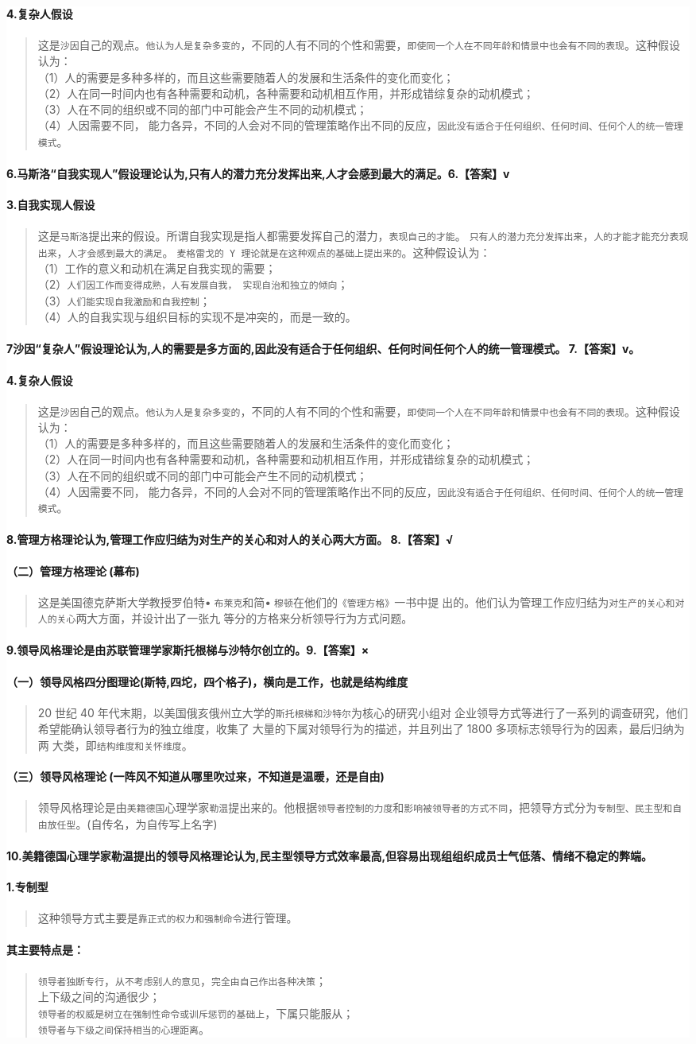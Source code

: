 #### 4.复杂人假设
>   这是`沙因`自己的观点。`他认为人是复杂多变的`，不同的人有不同的个性和需要，`即使同一个人在不同年龄和情景中也会有不同的表现`。这种假设认为：         
（1）人的需要是多种多样的，而且这些需要随着人的发展和生活条件的变化而变化；         
（2）人在同一时间内也有各种需要和动机，各种需要和动机相互作用，并形成错综复杂的动机模式；         
（3）人在不同的组织或不同的部门中可能会产生不同的动机模式；         
（4）人因需要不同， 能力各异，不同的人会对不同的管理策略作出不同的反应，`因此没有适合于任何组织、任何时间、任何个人的统一管理模式`。

#### 6.马斯洛“自我实现人”假设理论认为,只有人的潜力充分发挥出来,人才会感到最大的满足。6.【答案】v
#### 3.自我实现人假设
>   这是`马斯洛`提出来的假设。所谓自我实现是指人都需要发挥自己的潜力，`表现自己的才能`。
`只有人的潜力充分发挥出来`，`人的才能才能充分表现出来`，`人才会感到最大的满足`。
`麦格雷戈的 Y 理论就是在这种观点的基础上提出来的`。这种假设认为：                
（1）工作的意义和动机在满足自我实现的需要；                
（2）`人们因工作而变得成熟，人有发展自我， 实现自治和独立的倾向`；                
（3）`人们能实现自我激励和自我控制`；                
（4）人的自我实现与组织目标的实现不是冲突的，而是一致的。      


#### 7沙因“复杂人”假设理论认为,人的需要是多方面的,因此没有适合于任何组织、任何时间任何个人的统一管理模式。 7.【答案】v。
#### 4.复杂人假设
>   这是`沙因`自己的观点。`他认为人是复杂多变的`，不同的人有不同的个性和需要，`即使同一个人在不同年龄和情景中也会有不同的表现`。这种假设认为：         
（1）人的需要是多种多样的，而且这些需要随着人的发展和生活条件的变化而变化；         
（2）人在同一时间内也有各种需要和动机，各种需要和动机相互作用，并形成错综复杂的动机模式；         
（3）人在不同的组织或不同的部门中可能会产生不同的动机模式；         
（4）人因需要不同， 能力各异，不同的人会对不同的管理策略作出不同的反应，`因此没有适合于任何组织、任何时间、任何个人的统一管理模式`。

#### 8.管理方格理论认为,管理工作应归结为对生产的关心和对人的关心两大方面。 8.【答案】√
#### （二）管理方格理论 (幕布)
>   这是美国德克萨斯大学教授罗伯特• `布莱克`和简• `穆顿`在他们的`《管理方格》`一书中提
出的。他们认为管理工作应归结为`对生产的关心和对人的关心`两大方面，并设计出了一张九
等分的方格来分析领导行为方式问题。

#### 9.领导风格理论是由苏联管理学家斯托根梯与沙特尔创立的。9.【答案】×
#### （一）领导风格四分图理论(斯特,四坨，四个格子)，横向是工作，也就是结构维度
>   20 世纪 40 年代末期，以美国俄亥俄州立大学的`斯托根梯和沙特尔`为核心的研究小组对
企业领导方式等进行了一系列的调查研究，他们希望能确认领导者行为的独立维度，收集了
大量的下属对领导行为的描述，并且列出了 1800 多项标志领导行为的因素，最后归纳为两
大类，即`结构维度和关怀维度`。

#### （三）领导风格理论 (一阵风不知道从哪里吹过来，不知道是温暖，还是自由)     
>   领导风格理论是由`美籍德国`心理学家`勒温`提出来的。他根据`领导者控制的力度`和`影响被领导者的方式不同`，把领导方式分为`专制型、民主型和自由放任型`。(自传名，为自传写上名字)

#### 10.美籍德国心理学家勒温提出的领导风格理论认为,民主型领导方式效率最高,但容易出现组组织成员士气低落、情绪不稳定的弊端。

#### 1.专制型
>   这种领导方式主要是`靠正式的权力和强制命令`进行管理。

#### 其主要特点是：
>   `领导者独断专行`，`从不考虑别人的意见`，`完全由自己作出各种决策`；          
    上下级之间的沟通很少；          
    `领导者的权威是树立在强制性命令或训斥惩罚的基础上`，下属只能服从；          
    `领导者与下级之间保持相当的心理距离`。          
